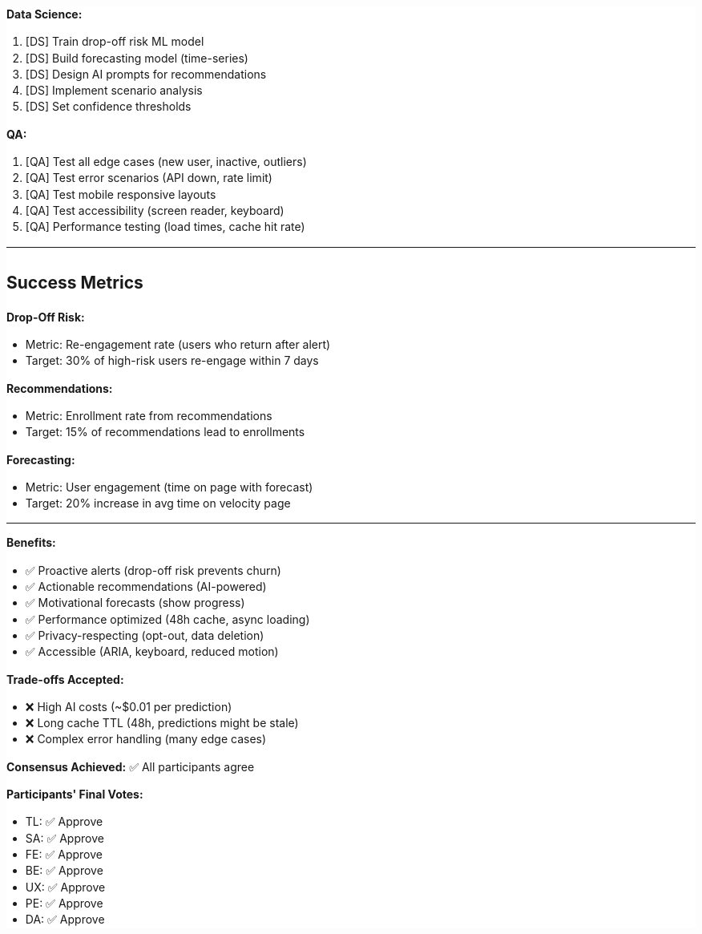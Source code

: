 **Data Science:**
1. [DS] Train drop-off risk ML model
2. [DS] Build forecasting model (time-series)
3. [DS] Design AI prompts for recommendations
4. [DS] Implement scenario analysis
5. [DS] Set confidence thresholds

**QA:**
1. [QA] Test all edge cases (new user, inactive, outliers)
2. [QA] Test error scenarios (API down, rate limit)
3. [QA] Test mobile responsive layouts
4. [QA] Test accessibility (screen reader, keyboard)
5. [QA] Performance testing (load times, cache hit rate)

---

## **Success Metrics**

**Drop-Off Risk:**
- Metric: Re-engagement rate (users who return after alert)
- Target: 30% of high-risk users re-engage within 7 days

**Recommendations:**
- Metric: Enrollment rate from recommendations
- Target: 15% of recommendations lead to enrollments

**Forecasting:**
- Metric: User engagement (time on page with forecast)
- Target: 20% increase in avg time on velocity page

---

**Benefits:**
- ✅ Proactive alerts (drop-off risk prevents churn)
- ✅ Actionable recommendations (AI-powered)
- ✅ Motivational forecasts (show progress)
- ✅ Performance optimized (48h cache, async loading)
- ✅ Privacy-respecting (opt-out, data deletion)
- ✅ Accessible (ARIA, keyboard, reduced motion)

**Trade-offs Accepted:**
- ❌ High AI costs (~$0.01 per prediction)
- ❌ Long cache TTL (48h, predictions might be stale)
- ❌ Complex error handling (many edge cases)

**Consensus Achieved:** ✅ All participants agree

**Participants' Final Votes:**
- TL: ✅ Approve
- SA: ✅ Approve
- FE: ✅ Approve
- BE: ✅ Approve
- UX: ✅ Approve
- PE: ✅ Approve
- DA: ✅ Approve

